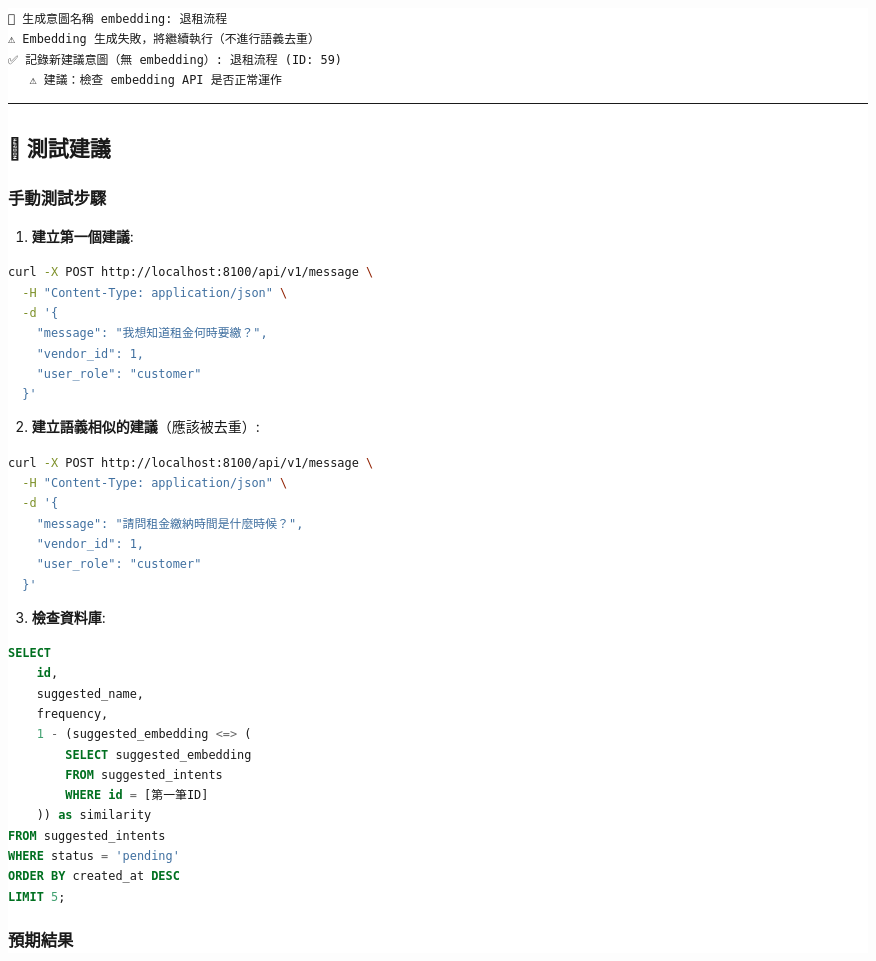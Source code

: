 ```
🧬 生成意圖名稱 embedding: 退租流程
⚠️ Embedding 生成失敗，將繼續執行（不進行語義去重）
✅ 記錄新建議意圖（無 embedding）: 退租流程 (ID: 59)
   ⚠️ 建議：檢查 embedding API 是否正常運作
```

---

## 🧪 測試建議

### 手動測試步驟

1. **建立第一個建議**:
```bash
curl -X POST http://localhost:8100/api/v1/message \
  -H "Content-Type: application/json" \
  -d '{
    "message": "我想知道租金何時要繳？",
    "vendor_id": 1,
    "user_role": "customer"
  }'
```

2. **建立語義相似的建議**（應該被去重）:
```bash
curl -X POST http://localhost:8100/api/v1/message \
  -H "Content-Type: application/json" \
  -d '{
    "message": "請問租金繳納時間是什麼時候？",
    "vendor_id": 1,
    "user_role": "customer"
  }'
```

3. **檢查資料庫**:
```sql
SELECT
    id,
    suggested_name,
    frequency,
    1 - (suggested_embedding <=> (
        SELECT suggested_embedding
        FROM suggested_intents
        WHERE id = [第一筆ID]
    )) as similarity
FROM suggested_intents
WHERE status = 'pending'
ORDER BY created_at DESC
LIMIT 5;
```

### 預期結果
